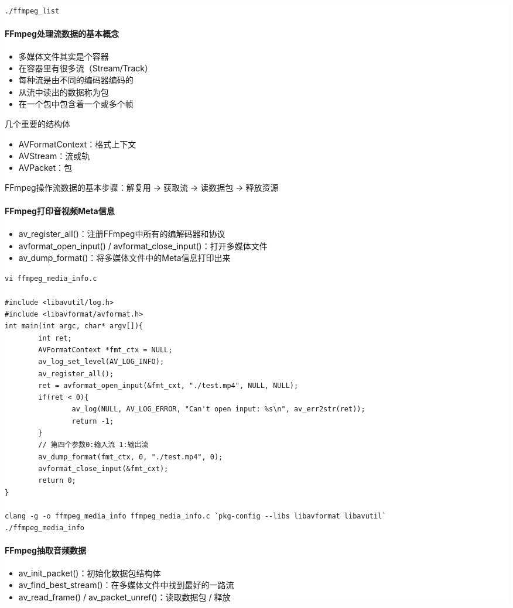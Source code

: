 ```shell
./ffmpeg_list
```

#### FFmpeg处理流数据的基本概念

- 多媒体文件其实是个容器
- 在容器里有很多流（Stream/Track）
- 每种流是由不同的编码器编码的
- 从流中读出的数据称为包
- 在一个包中包含着一个或多个帧

几个重要的结构体

- AVFormatContext：格式上下文
- AVStream：流或轨
- AVPacket：包

FFmpeg操作流数据的基本步骤：解复用 -> 获取流 -> 读数据包 -> 释放资源

#### FFmpeg打印音视频Meta信息

- av_register_all()：注册FFmpeg中所有的编解码器和协议
- avformat_open_input() / avformat_close_input()：打开多媒体文件
- av_dump_format()：将多媒体文件中的Meta信息打印出来

```shell
vi ffmpeg_media_info.c

#include <libavutil/log.h>
#include <libavformat/avformat.h>
int main(int argc, char* argv[]){
		int ret;
		AVFormatContext *fmt_ctx = NULL;
		av_log_set_level(AV_LOG_INFO);
		av_register_all();
		ret = avformat_open_input(&fmt_cxt, "./test.mp4", NULL, NULL);
		if(ret < 0){
				av_log(NULL, AV_LOG_ERROR, "Can't open input: %s\n", av_err2str(ret));
				return -1;
		}
		// 第四个参数0:输入流 1:输出流
		av_dump_format(fmt_ctx, 0, "./test.mp4", 0);
		avformat_close_input(&fmt_cxt);
		return 0;
}

clang -g -o ffmpeg_media_info ffmpeg_media_info.c `pkg-config --libs libavformat libavutil`
./ffmpeg_media_info
```

#### FFmpeg抽取音频数据

- av_init_packet()：初始化数据包结构体
- av_find_best_stream()：在多媒体文件中找到最好的一路流
- av_read_frame() / av_packet_unref()：读取数据包 / 释放
